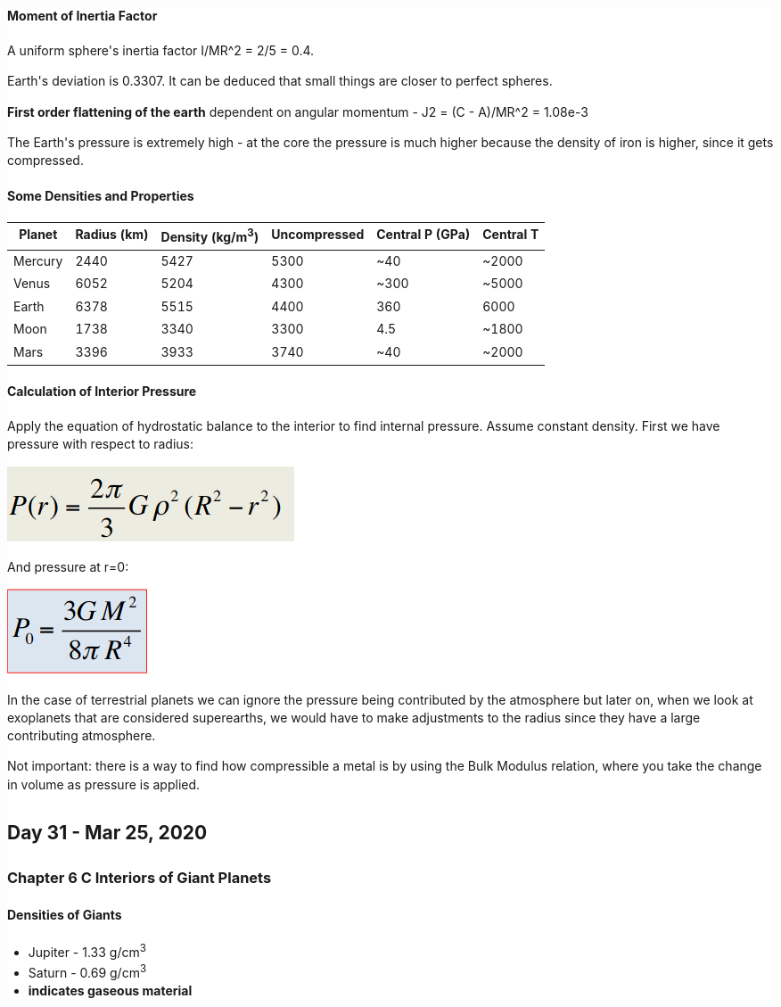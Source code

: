 #### Moment of Inertia Factor
A uniform sphere's inertia factor I/MR^2 = 2/5 = 0.4.

Earth's deviation is 0.3307. It can be deduced that small things are closer to perfect spheres.

**First order flattening of the earth** dependent on angular momentum - J2 = (C - A)/MR^2 = 1.08e-3

The Earth's pressure is extremely high - at the core the pressure is much higher because the density of iron is higher, since it gets compressed.

#### Some Densities and Properties

Planet | Radius (km) | Density (kg/m<sup>3</sup>) | Uncompressed | Central P (GPa) | Central T
-------|-------------|-----------------|--------------|--------------|------
Mercury | 2440 | 5427 | 5300 | ~40 | ~2000
Venus | 6052 | 5204 | 4300 | ~300 | ~5000
Earth | 6378 | 5515 | 4400 | 360 | 6000
Moon | 1738 | 3340 | 3300 | 4.5 | ~1800
Mars | 3396 | 3933 | 3740 | ~40 | ~2000

#### Calculation of Interior Pressure
Apply the equation of hydrostatic balance to the interior to find internal pressure. Assume constant density. First we have pressure with respect to radius:

![](img/pressure.png)

And pressure at r=0:

![](img/internal_pressure.png)

In the case of terrestrial planets we can ignore the pressure being contributed by the atmosphere but later on, when we look at exoplanets that are considered superearths, we would have to make adjustments to the radius since they have a large contributing atmosphere.

Not important: there is a way to find how compressible a metal is by using the Bulk Modulus relation, where you take the change in volume as pressure is applied.

## Day 31 - Mar 25, 2020

### Chapter 6 C Interiors of Giant Planets

#### Densities of Giants
- Jupiter - 1.33 g/cm<sup>3</sup>
- Saturn - 0.69 g/cm<sup>3</sup>
- **indicates gaseous material**
